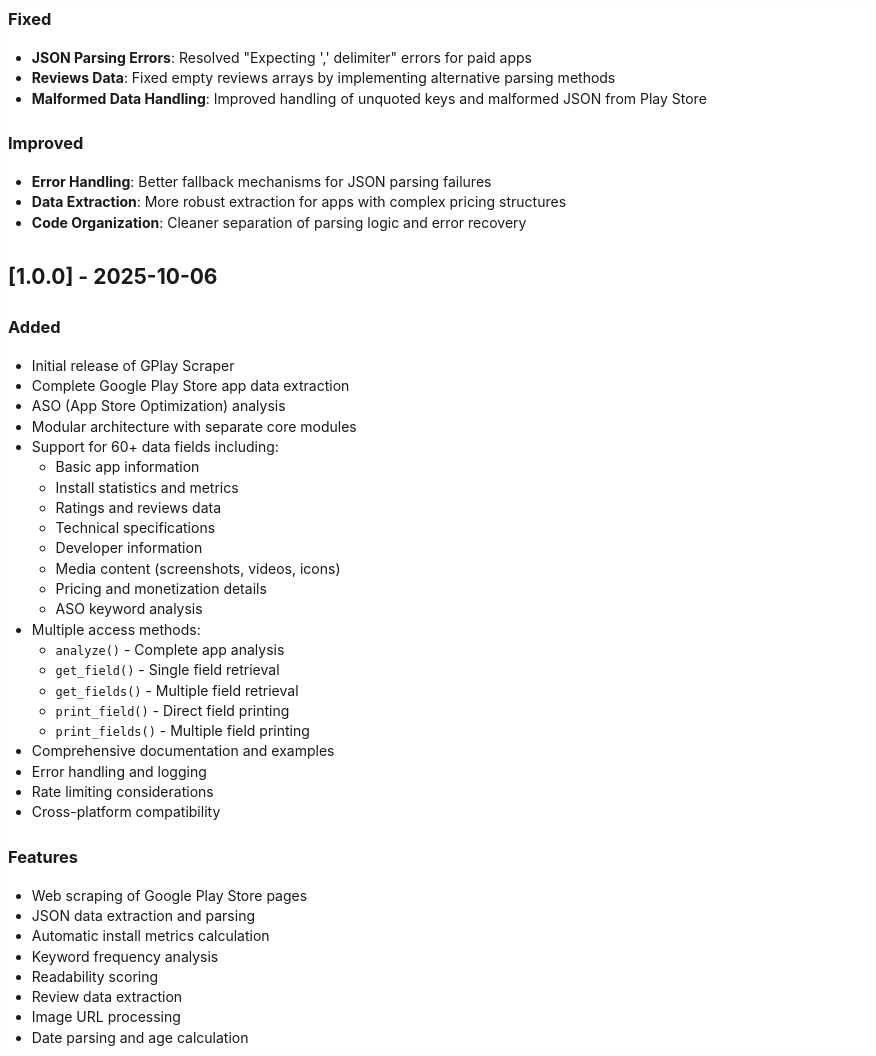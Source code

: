 ### Fixed
- **JSON Parsing Errors**: Resolved "Expecting ',' delimiter" errors for paid apps
- **Reviews Data**: Fixed empty reviews arrays by implementing alternative parsing methods
- **Malformed Data Handling**: Improved handling of unquoted keys and malformed JSON from Play Store

### Improved
- **Error Handling**: Better fallback mechanisms for JSON parsing failures
- **Data Extraction**: More robust extraction for apps with complex pricing structures
- **Code Organization**: Cleaner separation of parsing logic and error recovery

## [1.0.0] - 2025-10-06

### Added
- Initial release of GPlay Scraper
- Complete Google Play Store app data extraction
- ASO (App Store Optimization) analysis
- Modular architecture with separate core modules
- Support for 60+ data fields including:
  - Basic app information
  - Install statistics and metrics
  - Ratings and reviews data
  - Technical specifications
  - Developer information
  - Media content (screenshots, videos, icons)
  - Pricing and monetization details
  - ASO keyword analysis
- Multiple access methods:
  - `analyze()` - Complete app analysis
  - `get_field()` - Single field retrieval
  - `get_fields()` - Multiple field retrieval
  - `print_field()` - Direct field printing
  - `print_fields()` - Multiple field printing
- Comprehensive documentation and examples
- Error handling and logging
- Rate limiting considerations
- Cross-platform compatibility

### Features
- Web scraping of Google Play Store pages
- JSON data extraction and parsing
- Automatic install metrics calculation
- Keyword frequency analysis
- Readability scoring
- Review data extraction
- Image URL processing
- Date parsing and age calculation

